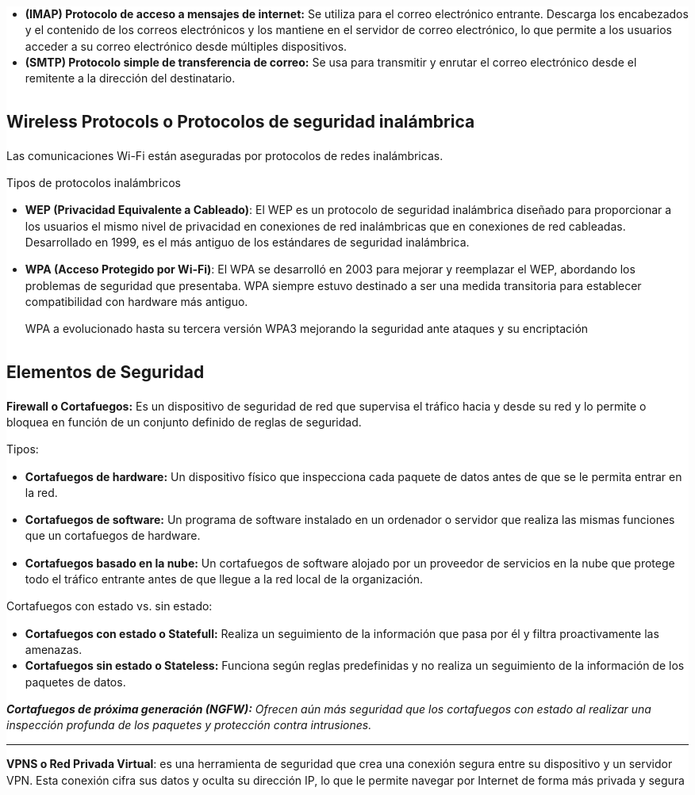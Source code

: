 - **(IMAP) Protocolo de acceso a mensajes de internet:** Se utiliza para el correo electrónico entrante. Descarga los encabezados y el contenido de los correos electrónicos y los mantiene en el servidor de correo electrónico, lo que permite a los usuarios acceder a su correo electrónico desde múltiples dispositivos.
- **(SMTP) Protocolo simple de transferencia de correo:** Se usa para transmitir y enrutar el correo electrónico desde el remitente a la dirección del destinatario.

## Wireless Protocols o Protocolos de seguridad inalámbrica

Las comunicaciones Wi-Fi están aseguradas por protocolos de redes inalámbricas.

Tipos de protocolos inalámbricos

- **WEP (Privacidad Equivalente a Cableado)**: El WEP es un protocolo de seguridad inalámbrica diseñado para proporcionar a los usuarios el mismo nivel de privacidad en conexiones de red inalámbricas que en conexiones de red cableadas. Desarrollado en 1999, es el más antiguo de los estándares de seguridad inalámbrica.

- **WPA (Acceso Protegido por Wi-Fi)**: El WPA se desarrolló en 2003 para mejorar y reemplazar el WEP, abordando los problemas de seguridad que presentaba. WPA siempre estuvo destinado a ser una medida transitoria para establecer compatibilidad con hardware más antiguo.

  WPA a evolucionado hasta su tercera versión WPA3 mejorando la seguridad ante ataques y su encriptación

## Elementos de Seguridad

**Firewall o Cortafuegos:** Es un dispositivo de seguridad de red que supervisa el tráfico hacia y desde su red y lo permite o bloquea en función de un conjunto definido de reglas de seguridad.

Tipos:

- **Cortafuegos de hardware:** Un dispositivo físico que inspecciona cada paquete de datos antes de que se le permita entrar en la red.

- **Cortafuegos de software:** Un programa de software instalado en un ordenador o servidor que realiza las mismas funciones que un cortafuegos de hardware.

- **Cortafuegos basado en la nube:** Un cortafuegos de software alojado por un proveedor de servicios en la nube que protege todo el tráfico entrante antes de que llegue a la red local de la organización.

Cortafuegos con estado vs. sin estado:

- **Cortafuegos con estado o Statefull:** Realiza un seguimiento de la información que pasa por él y filtra proactivamente las amenazas.
- **Cortafuegos sin estado o Stateless:** Funciona según reglas predefinidas y no realiza un seguimiento de la información de los paquetes de datos.

***Cortafuegos de próxima generación (NGFW):** Ofrecen aún más seguridad que los cortafuegos con estado al realizar una inspección profunda de los paquetes y protección contra intrusiones.*

------

**VPNS o Red Privada Virtual**: es una herramienta de seguridad que crea una conexión segura entre su dispositivo y un servidor VPN. Esta conexión cifra sus datos y oculta su dirección IP, lo que le permite navegar por Internet de forma más privada y segura
